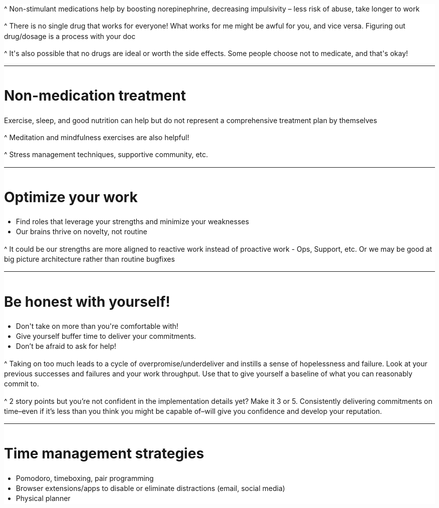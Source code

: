 ^ Non-stimulant medications help by boosting norepinephrine, decreasing impulsivity – less risk of abuse, take longer to work

^ There is no single drug that works for everyone! What works for me might be awful for you, and vice versa. Figuring out drug/dosage is a process with your doc

^ It's also possible that no drugs are ideal or worth the side effects. Some people choose not to medicate, and that's okay!

---

# Non-medication treatment

Exercise, sleep, and good nutrition can help but do not represent a comprehensive treatment plan by themselves

^ Meditation and mindfulness exercises are also helpful!

^ Stress management techniques, supportive community, etc.

---

# Optimize your work

* Find roles that leverage your strengths and minimize your weaknesses
* Our brains thrive on novelty, not routine

^ It could be our strengths are more aligned to reactive work instead of proactive work - Ops, Support, etc. Or we may be good at big picture architecture rather than routine bugfixes

---

# Be honest with yourself!

* Don't take on more than you're comfortable with!
* Give yourself buffer time to deliver your commitments.
* Don’t be afraid to ask for help!

^ Taking on too much leads to a cycle of overpromise/underdeliver and instills a sense of hopelessness and failure. Look at your previous successes and failures and your work throughput. Use that to give yourself a baseline of what you can reasonably commit to.

^ 2 story points but you’re not confident in the implementation details yet? Make it 3 or 5. Consistently delivering commitments on time–even if it’s less than you think you might be capable of–will give you confidence and develop your reputation.

---

# Time management strategies

* Pomodoro, timeboxing, pair programming
* Browser extensions/apps to disable or eliminate distractions (email, social media)
* Physical planner
